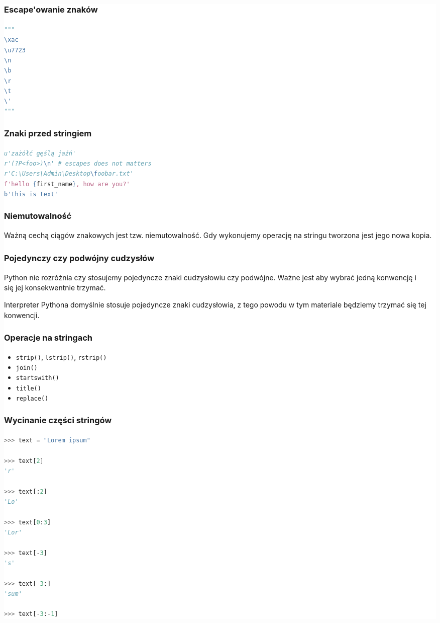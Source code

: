 ### Escape'owanie znaków

``` python
"""
\xac
\u7723
\n
\b
\r
\t
\'
"""
```

### Znaki przed stringiem

``` python
u'zażółć gęślą jaźń'
r'(?P<foo>)\n' # escapes does not matters
r'C:\Users\Admin\Desktop\foobar.txt'
f'hello {first_name}, how are you?'
b'this is text'
```

### Niemutowalność

Ważną cechą ciągów znakowych jest tzw. niemutowalność. Gdy wykonujemy operację na stringu tworzona jest jego nowa kopia.

### Pojedynczy czy podwójny cudzysłów

Python nie rozróżnia czy stosujemy pojedyncze znaki cudzysłowiu czy podwójne. Ważne jest aby wybrać jedną konwencję i się jej konsekwentnie trzymać.

Interpreter Pythona domyślnie stosuje pojedyncze znaki cudzysłowia, z tego powodu w tym materiale będziemy trzymać się tej konwencji.

### Operacje na stringach

-   `strip()`, `lstrip()`, `rstrip()`
-   `join()`
-   `startswith()`
-   `title()`
-   `replace()`

### Wycinanie części stringów

``` python
>>> text = "Lorem ipsum"

>>> text[2]
'r'

>>> text[:2]
'Lo'

>>> text[0:3]
'Lor'

>>> text[-3]
's'

>>> text[-3:]
'sum'

>>> text[-3:-1]
```